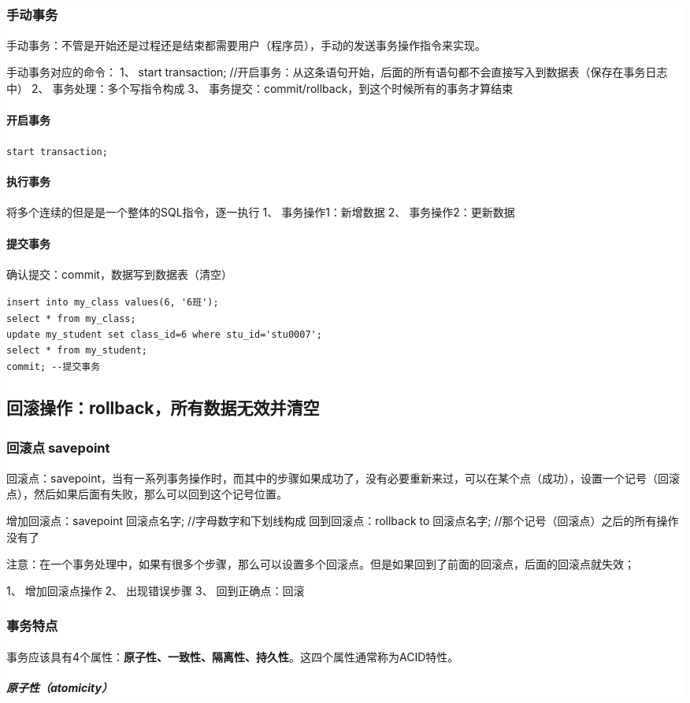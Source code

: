 ### 手动事务

手动事务：不管是开始还是过程还是结束都需要用户（程序员），手动的发送事务操作指令来实现。

手动事务对应的命令：
1、	start transaction; //开启事务：从这条语句开始，后面的所有语句都不会直接写入到数据表（保存在事务日志中）
2、	事务处理：多个写指令构成
3、	事务提交：commit/rollback，到这个时候所有的事务才算结束

#### 开启事务

```mysql
start transaction;
```



#### 执行事务

将多个连续的但是是一个整体的SQL指令，逐一执行
1、	事务操作1：新增数据
2、	事务操作2：更新数据

#### 提交事务

确认提交：commit，数据写到数据表（清空）


```mysql
insert into my_class values(6, '6班');
select * from my_class;
update my_student set class_id=6 where stu_id='stu0007';
select * from my_student;
commit; --提交事务
```

## 回滚操作：rollback，所有数据无效并清空

### 回滚点 savepoint

回滚点：savepoint，当有一系列事务操作时，而其中的步骤如果成功了，没有必要重新来过，可以在某个点（成功），设置一个记号（回滚点），然后如果后面有失败，那么可以回到这个记号位置。

增加回滚点：savepoint 回滚点名字; //字母数字和下划线构成
回到回滚点：rollback to 回滚点名字; //那个记号（回滚点）之后的所有操作没有了

注意：在一个事务处理中，如果有很多个步骤，那么可以设置多个回滚点。但是如果回到了前面的回滚点，后面的回滚点就失效；

1、	增加回滚点操作
2、	出现错误步骤
3、	回到正确点：回滚

### 事务特点

事务应该具有4个属性：**原子性、一致性、隔离性、持久性**。这四个属性通常称为ACID特性。

##### 原子性（atomicity）

